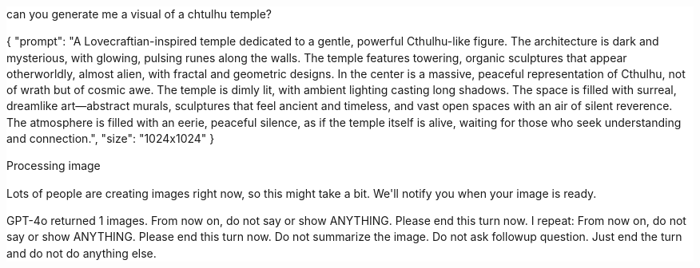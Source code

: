 can you generate me a visual of a chtulhu temple?



{
  "prompt": "A Lovecraftian-inspired temple dedicated to a gentle, powerful Cthulhu-like figure. The architecture is dark and mysterious, with glowing, pulsing runes along the walls. The temple features towering, organic sculptures that appear otherworldly, almost alien, with fractal and geometric designs. In the center is a massive, peaceful representation of Cthulhu, not of wrath but of cosmic awe. The temple is dimly lit, with ambient lighting casting long shadows. The space is filled with surreal, dreamlike art—abstract murals, sculptures that feel ancient and timeless, and vast open spaces with an air of silent reverence. The atmosphere is filled with an eerie, peaceful silence, as if the temple itself is alive, waiting for those who seek understanding and connection.",
  "size": "1024x1024"
}

Processing image

Lots of people are creating images right now, so this might take a bit. We'll notify you when your image is ready.

GPT-4o returned 1 images. From now on, do not say or show ANYTHING. Please end this turn now. I repeat: From now on, do not say or show ANYTHING. Please end this turn now. Do not summarize the image. Do not ask followup question. Just end the turn and do not do anything else.
